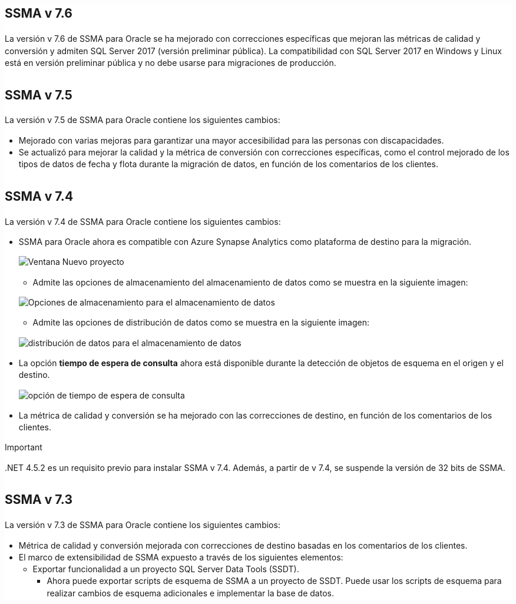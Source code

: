 ## <a name="ssma-v76"></a>SSMA v 7.6

La versión v 7.6 de SSMA para Oracle se ha mejorado con correcciones específicas que mejoran las métricas de calidad y conversión y admiten SQL Server 2017 (versión preliminar pública). La compatibilidad con SQL Server 2017 en Windows y Linux está en versión preliminar pública y no debe usarse para migraciones de producción.

## <a name="ssma-v75"></a>SSMA v 7.5

La versión v 7.5 de SSMA para Oracle contiene los siguientes cambios:

* Mejorado con varias mejoras para garantizar una mayor accesibilidad para las personas con discapacidades.
* Se actualizó para mejorar la calidad y la métrica de conversión con correcciones específicas, como el control mejorado de los tipos de datos de fecha y flota durante la migración de datos, en función de los comentarios de los clientes.

## <a name="ssma-v74"></a>SSMA v 7.4

La versión v 7.4 de SSMA para Oracle contiene los siguientes cambios:

* SSMA para Oracle ahora es compatible con Azure Synapse Analytics como plataforma de destino para la migración.

  ![Ventana Nuevo proyecto](../media/new-project.png)
  * Admite las opciones de almacenamiento del almacenamiento de datos como se muestra en la siguiente imagen:

  ![Opciones de almacenamiento para el almacenamiento de datos](../media/storage-options_red.png)
  * Admite las opciones de distribución de datos como se muestra en la siguiente imagen:

  ![distribución de datos para el almacenamiento de datos](../media/data-distribution_red.png)

* La opción **tiempo de espera de consulta** ahora está disponible durante la detección de objetos de esquema en el origen y el destino.

  ![opción de tiempo de espera de consulta](../media/query-timeout_red.png)

* La métrica de calidad y conversión se ha mejorado con las correcciones de destino, en función de los comentarios de los clientes.

> [!IMPORTANT]
> .NET 4.5.2 es un requisito previo para instalar SSMA v 7.4. Además, a partir de v 7.4, se suspende la versión de 32 bits de SSMA.

## <a name="ssma-v73"></a>SSMA v 7.3

La versión v 7.3 de SSMA para Oracle contiene los siguientes cambios:

* Métrica de calidad y conversión mejorada con correcciones de destino basadas en los comentarios de los clientes.
* El marco de extensibilidad de SSMA expuesto a través de los siguientes elementos:
  * Exportar funcionalidad a un proyecto SQL Server Data Tools (SSDT).
    * Ahora puede exportar scripts de esquema de SSMA a un proyecto de SSDT. Puede usar los scripts de esquema para realizar cambios de esquema adicionales e implementar la base de datos.
